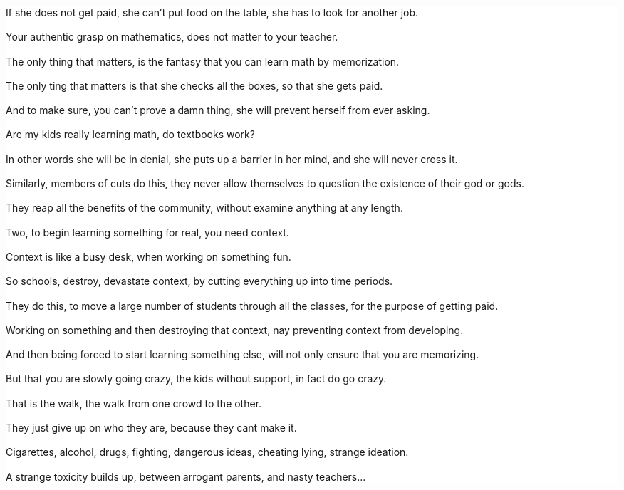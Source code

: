 If she does not get paid, she can’t put food on the table,
she has to look for another job.

Your authentic grasp on mathematics,
does not matter to your teacher.

The only thing that matters,
is the fantasy that you can learn math by memorization.

The only ting that matters is that she checks all the boxes,
so that she gets paid.

And to make sure, you can’t prove a damn thing,
she will prevent herself from ever asking.

Are my kids really learning math,
do textbooks work?

In other words she will be in denial,
she puts up a barrier in her mind, and she will never cross it.

Similarly, members of cuts do this,
they never allow themselves to question the existence of their god or gods.

They reap all the benefits of the community,
without examine anything at any length.

Two, to begin learning something for real,
you need context.

Context is like a busy desk,
when working on something fun.

So schools, destroy, devastate context,
by cutting everything up into time periods.

They do this, to move a large number of students through all the classes,
for the purpose of getting paid.

Working on something and then destroying that context,
nay preventing context from developing.

And then being forced to start learning something else,
will not only ensure that you are memorizing.

But that you are slowly going crazy,
the kids without support, in fact do go crazy.

That is the walk,
the walk from one crowd to the other.

They just give up on who they are,
because they cant make it.

Cigarettes, alcohol, drugs, fighting, dangerous ideas,
cheating lying, strange ideation.

A strange toxicity builds up, between arrogant parents,
and nasty teachers…
